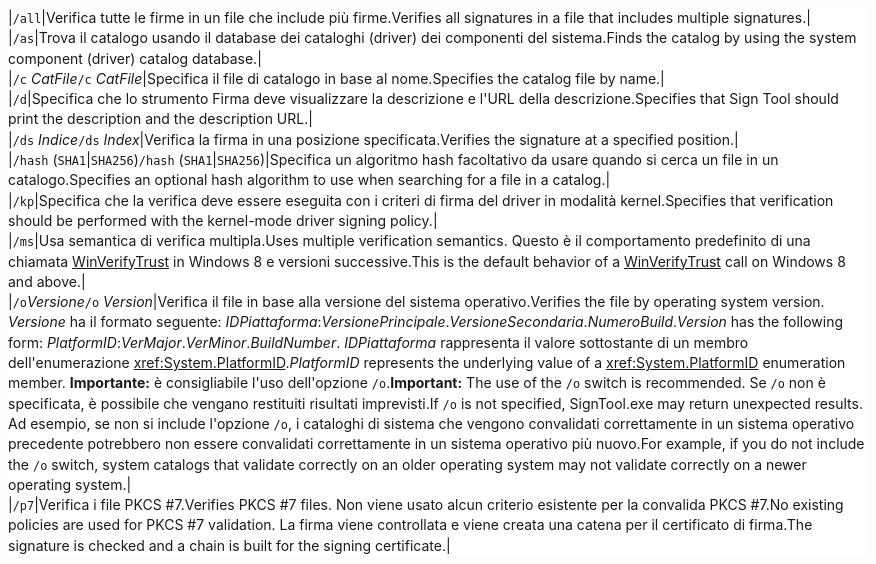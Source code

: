 |`/all`|<span data-ttu-id="d5648-260">Verifica tutte le firme in un file che include più firme.</span><span class="sxs-lookup"><span data-stu-id="d5648-260">Verifies all signatures in a file that includes multiple signatures.</span></span>|  
|`/as`|<span data-ttu-id="d5648-261">Trova il catalogo usando il database dei cataloghi (driver) dei componenti del sistema.</span><span class="sxs-lookup"><span data-stu-id="d5648-261">Finds the catalog by using the system component (driver) catalog database.</span></span>|  
|<span data-ttu-id="d5648-262">`/c` *CatFile*</span><span class="sxs-lookup"><span data-stu-id="d5648-262">`/c` *CatFile*</span></span>|<span data-ttu-id="d5648-263">Specifica il file di catalogo in base al nome.</span><span class="sxs-lookup"><span data-stu-id="d5648-263">Specifies the catalog file by name.</span></span>|  
|`/d`|<span data-ttu-id="d5648-264">Specifica che lo strumento Firma deve visualizzare la descrizione e l'URL della descrizione.</span><span class="sxs-lookup"><span data-stu-id="d5648-264">Specifies that Sign Tool should print the description and the description URL.</span></span>|  
|<span data-ttu-id="d5648-265">`/ds`  *Indice*</span><span class="sxs-lookup"><span data-stu-id="d5648-265">`/ds`  *Index*</span></span>|<span data-ttu-id="d5648-266">Verifica la firma in una posizione specificata.</span><span class="sxs-lookup"><span data-stu-id="d5648-266">Verifies the signature at a specified position.</span></span>|  
|<span data-ttu-id="d5648-267">`/hash` (`SHA1`&#124;`SHA256`)</span><span class="sxs-lookup"><span data-stu-id="d5648-267">`/hash` (`SHA1`&#124;`SHA256`)</span></span>|<span data-ttu-id="d5648-268">Specifica un algoritmo hash facoltativo da usare quando si cerca un file in un catalogo.</span><span class="sxs-lookup"><span data-stu-id="d5648-268">Specifies an optional hash algorithm to use when searching for a file in a catalog.</span></span>|  
|`/kp`|<span data-ttu-id="d5648-269">Specifica che la verifica deve essere eseguita con i criteri di firma del driver in modalità kernel.</span><span class="sxs-lookup"><span data-stu-id="d5648-269">Specifies that verification should be performed with the kernel-mode driver signing policy.</span></span>|  
|`/ms`|<span data-ttu-id="d5648-270">Usa semantica di verifica multipla.</span><span class="sxs-lookup"><span data-stu-id="d5648-270">Uses multiple verification semantics.</span></span> <span data-ttu-id="d5648-271">Questo è il comportamento predefinito di una chiamata [WinVerifyTrust](/windows/desktop/api/wintrust/nf-wintrust-winverifytrust) in Windows 8 e versioni successive.</span><span class="sxs-lookup"><span data-stu-id="d5648-271">This is the default behavior of a [WinVerifyTrust](/windows/desktop/api/wintrust/nf-wintrust-winverifytrust) call on Windows 8 and above.</span></span>|  
|<span data-ttu-id="d5648-272">`/o`*Versione*</span><span class="sxs-lookup"><span data-stu-id="d5648-272">`/o` *Version*</span></span>|<span data-ttu-id="d5648-273">Verifica il file in base alla versione del sistema operativo.</span><span class="sxs-lookup"><span data-stu-id="d5648-273">Verifies the file by operating system version.</span></span> <span data-ttu-id="d5648-274">*Versione* ha il formato seguente: *IDPiattaforma*:*VersionePrincipale*.*VersioneSecondaria*.*NumeroBuild*.</span><span class="sxs-lookup"><span data-stu-id="d5648-274">*Version* has the following form: *PlatformID*:*VerMajor*.*VerMinor*.*BuildNumber*.</span></span> <span data-ttu-id="d5648-275">*IDPiattaforma* rappresenta il valore sottostante di un membro dell'enumerazione <xref:System.PlatformID>.</span><span class="sxs-lookup"><span data-stu-id="d5648-275">*PlatformID* represents the underlying value of a <xref:System.PlatformID> enumeration member.</span></span> <span data-ttu-id="d5648-276">**Importante:**  è consigliabile l'uso dell'opzione `/o`.</span><span class="sxs-lookup"><span data-stu-id="d5648-276">**Important:**  The use of the `/o` switch is recommended.</span></span> <span data-ttu-id="d5648-277">Se `/o` non è specificata, è possibile che vengano restituiti risultati imprevisti.</span><span class="sxs-lookup"><span data-stu-id="d5648-277">If `/o` is not specified, SignTool.exe may return unexpected results.</span></span> <span data-ttu-id="d5648-278">Ad esempio, se non si include l'opzione `/o`, i cataloghi di sistema che vengono convalidati correttamente in un sistema operativo precedente potrebbero non essere convalidati correttamente in un sistema operativo più nuovo.</span><span class="sxs-lookup"><span data-stu-id="d5648-278">For example, if you do not include the `/o` switch, system catalogs that validate correctly on an older operating system may not validate correctly on a newer operating system.</span></span>|  
|`/p7`|<span data-ttu-id="d5648-279">Verifica i file PKCS #7.</span><span class="sxs-lookup"><span data-stu-id="d5648-279">Verifies PKCS #7 files.</span></span> <span data-ttu-id="d5648-280">Non viene usato alcun criterio esistente per la convalida PKCS #7.</span><span class="sxs-lookup"><span data-stu-id="d5648-280">No existing policies are used for PKCS #7 validation.</span></span> <span data-ttu-id="d5648-281">La firma viene controllata e viene creata una catena per il certificato di firma.</span><span class="sxs-lookup"><span data-stu-id="d5648-281">The signature is checked and a chain is built for the signing certificate.</span></span>|  